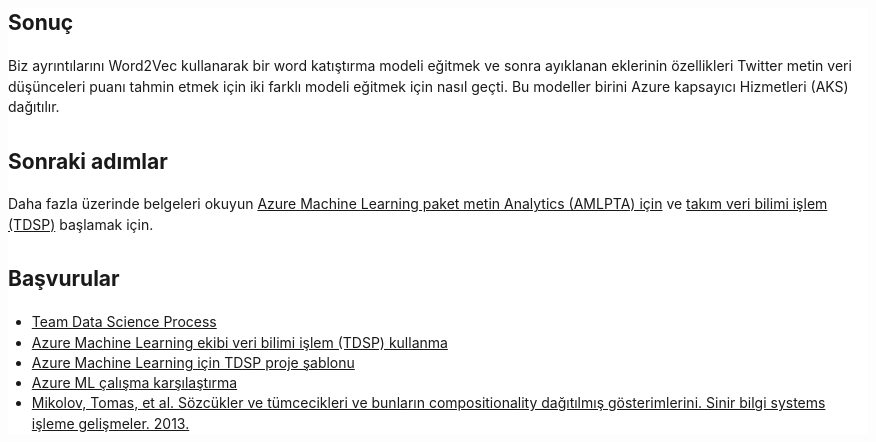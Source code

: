## <a name="conclusion"></a>Sonuç
Biz ayrıntılarını Word2Vec kullanarak bir word katıştırma modeli eğitmek ve sonra ayıklanan eklerinin özellikleri Twitter metin veri düşünceleri puanı tahmin etmek için iki farklı modeli eğitmek için nasıl geçti. Bu modeller birini Azure kapsayıcı Hizmetleri (AKS) dağıtılır. 

## <a name="next-steps"></a>Sonraki adımlar
Daha fazla üzerinde belgeleri okuyun [Azure Machine Learning paket metin Analytics (AMLPTA) için](https://docs.microsoft.com/en-us/python/api/overview/azure-machine-learning/textanalytics?view=azure-ml-py-latest) ve [takım veri bilimi işlem (TDSP)](https://aka.ms/tdsp) başlamak için.

## <a name="references"></a>Başvurular
* [Team Data Science Process](https://docs.microsoft.com/en-us/azure/machine-learning/team-data-science-process/overview) 
* [Azure Machine Learning ekibi veri bilimi işlem (TDSP) kullanma](https://aka.ms/how-to-use-tdsp-in-aml)
* [Azure Machine Learning için TDSP proje şablonu](https://aka.ms/tdspamlgithubrepo)
* [Azure ML çalışma karşılaştırma](https://docs.microsoft.com/en-us/azure/machine-learning/preview/)
* [Mikolov, Tomas, et al. Sözcükler ve tümcecikleri ve bunların compositionality dağıtılmış gösterimlerini. Sinir bilgi systems işleme gelişmeler. 2013.](https://arxiv.org/abs/1310.4546)
